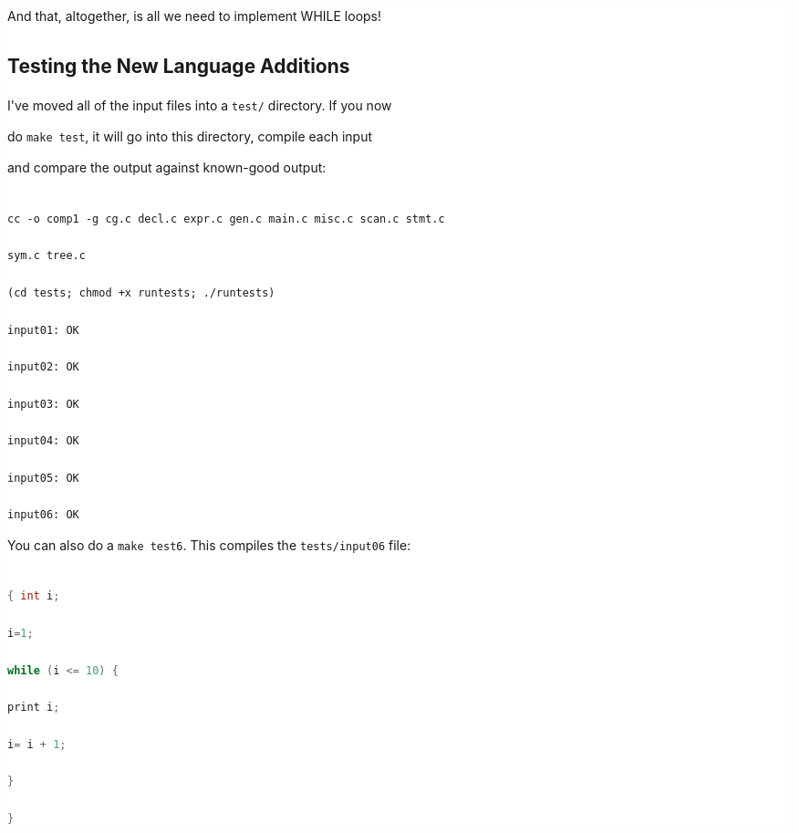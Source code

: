   

And that, altogether, is all we need to implement WHILE loops!

  

## Testing the New Language Additions

  

I've moved all of the input files into a `test/` directory. If you now

do `make test`, it will go into this directory, compile each input

and compare the output against known-good output:

  

```

cc -o comp1 -g cg.c decl.c expr.c gen.c main.c misc.c scan.c stmt.c

sym.c tree.c

(cd tests; chmod +x runtests; ./runtests)

input01: OK

input02: OK

input03: OK

input04: OK

input05: OK

input06: OK

```

  

You can also do a `make test6`. This compiles the `tests/input06` file:

  

```c

{ int i;

i=1;

while (i <= 10) {

print i;

i= i + 1;

}

}

```
